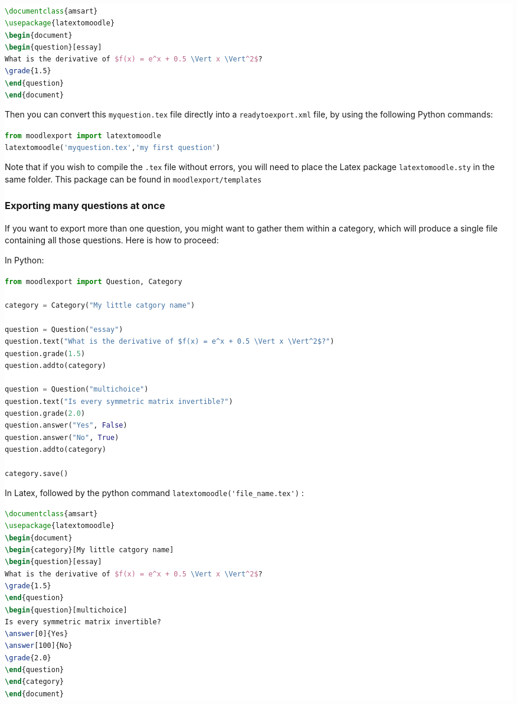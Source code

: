 ```latex
\documentclass{amsart}
\usepackage{latextomoodle}
\begin{document}
\begin{question}[essay]
What is the derivative of $f(x) = e^x + 0.5 \Vert x \Vert^2$?
\grade{1.5}
\end{question}
\end{document}
```

Then you can convert this `myquestion.tex` file directly into a `readytoexport.xml` file, by using the following Python commands:

```python
from moodlexport import latextomoodle
latextomoodle('myquestion.tex','my first question')
```

Note that if you wish to compile the `.tex` file without errors, you will need to place the Latex package `latextomoodle.sty` in the same folder. This package can be found in `moodlexport/templates`

### Exporting many questions at once

If you want to export more than one question, you might want to gather them within a category, which will produce a single file containing all those questions. Here is how to proceed:

In Python:

```python
from moodlexport import Question, Category

category = Category("My little catgory name")

question = Question("essay")
question.text("What is the derivative of $f(x) = e^x + 0.5 \Vert x \Vert^2$?")
question.grade(1.5)
question.addto(category)
              
question = Question("multichoice")
question.text("Is every symmetric matrix invertible?")
question.grade(2.0)
question.answer("Yes", False)
question.answer("No", True)
question.addto(category)

category.save()
```
In Latex, followed by the python command `latextomoodle('file_name.tex')` :

```latex
\documentclass{amsart}
\usepackage{latextomoodle}
\begin{document}
\begin{category}[My little catgory name]
\begin{question}[essay]
What is the derivative of $f(x) = e^x + 0.5 \Vert x \Vert^2$?
\grade{1.5}
\end{question}
\begin{question}[multichoice]
Is every symmetric matrix invertible?
\answer[0]{Yes}
\answer[100]{No}
\grade{2.0}
\end{question}
\end{category}
\end{document}
```